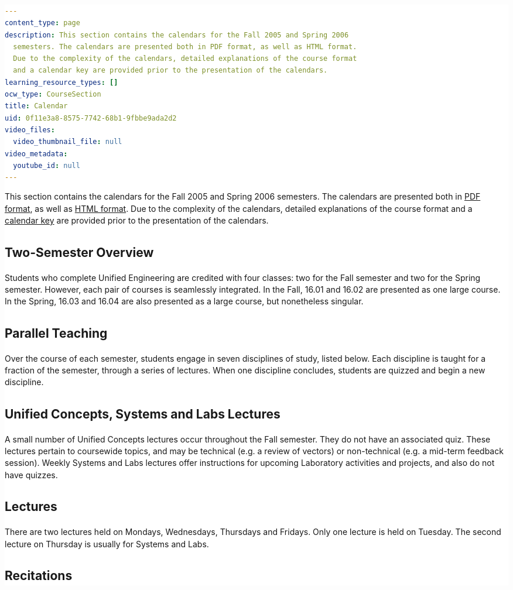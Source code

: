 ```yaml
---
content_type: page
description: This section contains the calendars for the Fall 2005 and Spring 2006
  semesters. The calendars are presented both in PDF format, as well as HTML format.
  Due to the complexity of the calendars, detailed explanations of the course format
  and a calendar key are provided prior to the presentation of the calendars.
learning_resource_types: []
ocw_type: CourseSection
title: Calendar
uid: 0f11e3a8-8575-7742-68b1-9fbbe9ada2d2
video_files:
  video_thumbnail_file: null
video_metadata:
  youtube_id: null
---
```


This section contains the calendars for the Fall 2005 and Spring 2006 semesters. The calendars are presented both in [PDF format](#pdf), as well as [HTML format](#html). Due to the complexity of the calendars, detailed explanations of the course format and a [calendar key](#calendar_key) are provided prior to the presentation of the calendars.

Two-Semester Overview
---------------------

Students who complete Unified Engineering are credited with four classes: two for the Fall semester and two for the Spring semester. However, each pair of courses is seamlessly integrated. In the Fall, 16.01 and 16.02 are presented as one large course. In the Spring, 16.03 and 16.04 are also presented as a large course, but nonetheless singular.

Parallel Teaching
-----------------

Over the course of each semester, students engage in seven disciplines of study, listed below. Each discipline is taught for a fraction of the semester, through a series of lectures. When one discipline concludes, students are quizzed and begin a new discipline.

Unified Concepts, Systems and Labs Lectures
-------------------------------------------

A small number of Unified Concepts lectures occur throughout the Fall semester. They do not have an associated quiz. These lectures pertain to coursewide topics, and may be technical (e.g. a review of vectors) or non-technical (e.g. a mid-term feedback session). Weekly Systems and Labs lectures offer instructions for upcoming Laboratory activities and projects, and also do not have quizzes.

Lectures
--------

There are two lectures held on Mondays, Wednesdays, Thursdays and Fridays. Only one lecture is held on Tuesday. The second lecture on Thursday is usually for Systems and Labs.

Recitations
-----------
